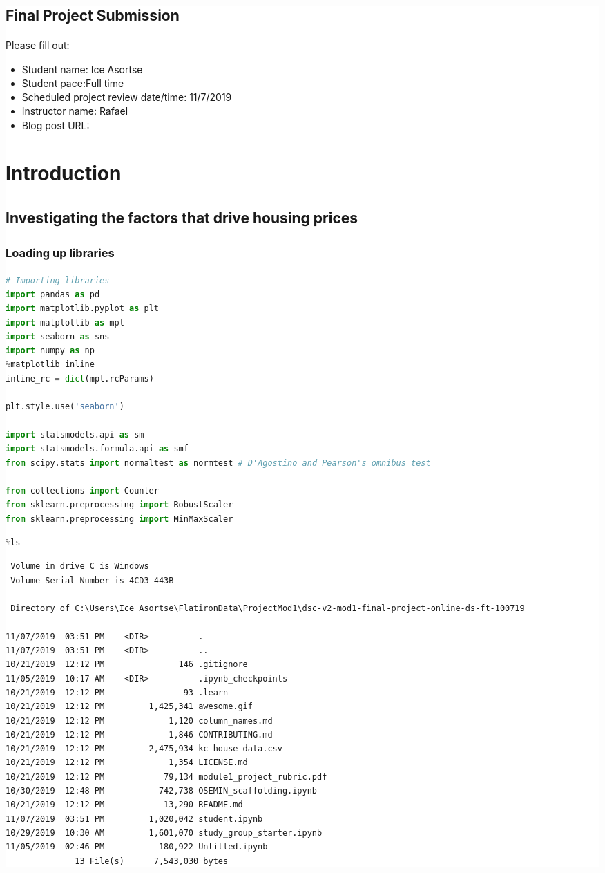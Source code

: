 ## Final Project Submission

Please fill out:
* Student name: Ice Asortse
* Student pace:Full time
* Scheduled project review date/time: 11/7/2019
* Instructor name: Rafael
* Blog post URL:


# Introduction
## Investigating the factors that drive housing prices

### Loading up libraries


```python
# Importing libraries
import pandas as pd
import matplotlib.pyplot as plt
import matplotlib as mpl
import seaborn as sns
import numpy as np
%matplotlib inline
inline_rc = dict(mpl.rcParams)

plt.style.use('seaborn')

import statsmodels.api as sm
import statsmodels.formula.api as smf
from scipy.stats import normaltest as normtest # D'Agostino and Pearson's omnibus test

from collections import Counter
from sklearn.preprocessing import RobustScaler
from sklearn.preprocessing import MinMaxScaler
```


```python
%ls
```

     Volume in drive C is Windows
     Volume Serial Number is 4CD3-443B
    
     Directory of C:\Users\Ice Asortse\FlatironData\ProjectMod1\dsc-v2-mod1-final-project-online-ds-ft-100719
    
    11/07/2019  03:51 PM    <DIR>          .
    11/07/2019  03:51 PM    <DIR>          ..
    10/21/2019  12:12 PM               146 .gitignore
    11/05/2019  10:17 AM    <DIR>          .ipynb_checkpoints
    10/21/2019  12:12 PM                93 .learn
    10/21/2019  12:12 PM         1,425,341 awesome.gif
    10/21/2019  12:12 PM             1,120 column_names.md
    10/21/2019  12:12 PM             1,846 CONTRIBUTING.md
    10/21/2019  12:12 PM         2,475,934 kc_house_data.csv
    10/21/2019  12:12 PM             1,354 LICENSE.md
    10/21/2019  12:12 PM            79,134 module1_project_rubric.pdf
    10/30/2019  12:48 PM           742,738 OSEMIN_scaffolding.ipynb
    10/21/2019  12:12 PM            13,290 README.md
    11/07/2019  03:51 PM         1,020,042 student.ipynb
    10/29/2019  10:30 AM         1,601,070 study_group_starter.ipynb
    11/05/2019  02:46 PM           180,922 Untitled.ipynb
                  13 File(s)      7,543,030 bytes
